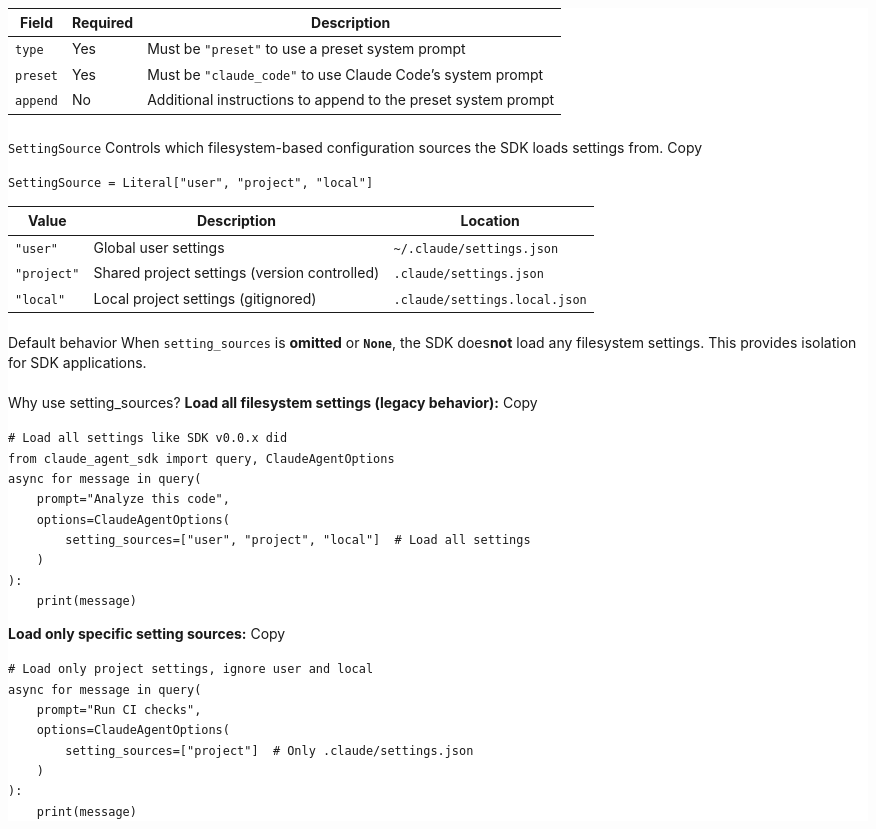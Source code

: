 Field | Required | Description  
---|---|---  
`type` | Yes | Must be `"preset"` to use a preset system prompt  
`preset` | Yes | Must be `"claude_code"` to use Claude Code’s system prompt  
`append` | No | Additional instructions to append to the preset system prompt  
### 
[​](https://docs.claude.com/en/api/agent-sdk/python#settingsource)
`SettingSource`
Controls which filesystem-based configuration sources the SDK loads settings from.
Copy
```
SettingSource = Literal["user", "project", "local"]

```

Value | Description | Location  
---|---|---  
`"user"` | Global user settings | `~/.claude/settings.json`  
`"project"` | Shared project settings (version controlled) | `.claude/settings.json`  
`"local"` | Local project settings (gitignored) | `.claude/settings.local.json`  
#### 
[​](https://docs.claude.com/en/api/agent-sdk/python#default-behavior)
Default behavior
When `setting_sources` is **omitted** or **`None`**, the SDK does**not** load any filesystem settings. This provides isolation for SDK applications.
#### 
[​](https://docs.claude.com/en/api/agent-sdk/python#why-use-setting-sources%3F)
Why use setting_sources?
**Load all filesystem settings (legacy behavior):**
Copy
```
# Load all settings like SDK v0.0.x did
from claude_agent_sdk import query, ClaudeAgentOptions
async for message in query(
    prompt="Analyze this code",
    options=ClaudeAgentOptions(
        setting_sources=["user", "project", "local"]  # Load all settings
    )
):
    print(message)

```

**Load only specific setting sources:**
Copy
```
# Load only project settings, ignore user and local
async for message in query(
    prompt="Run CI checks",
    options=ClaudeAgentOptions(
        setting_sources=["project"]  # Only .claude/settings.json
    )
):
    print(message)

```
